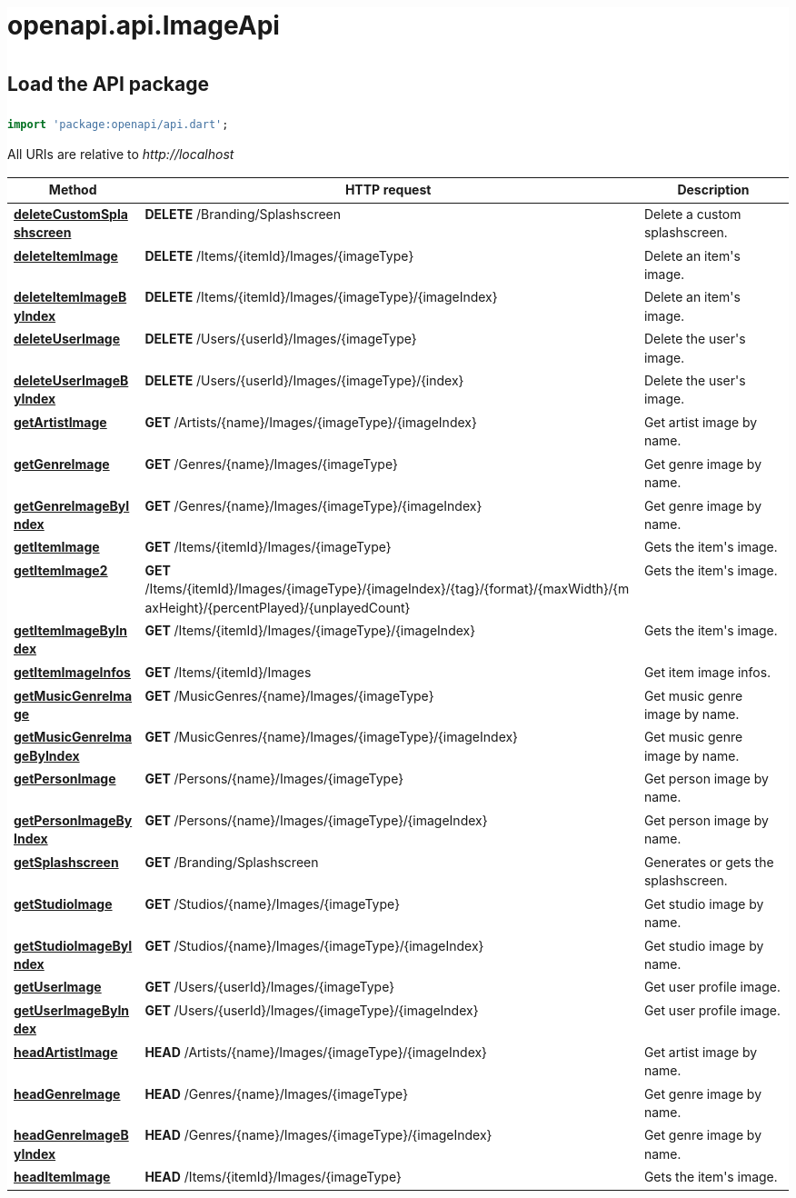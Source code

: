 # openapi.api.ImageApi

## Load the API package
```dart
import 'package:openapi/api.dart';
```

All URIs are relative to *http://localhost*

Method | HTTP request | Description
------------- | ------------- | -------------
[**deleteCustomSplashscreen**](ImageApi.md#deletecustomsplashscreen) | **DELETE** /Branding/Splashscreen | Delete a custom splashscreen.
[**deleteItemImage**](ImageApi.md#deleteitemimage) | **DELETE** /Items/{itemId}/Images/{imageType} | Delete an item&#39;s image.
[**deleteItemImageByIndex**](ImageApi.md#deleteitemimagebyindex) | **DELETE** /Items/{itemId}/Images/{imageType}/{imageIndex} | Delete an item&#39;s image.
[**deleteUserImage**](ImageApi.md#deleteuserimage) | **DELETE** /Users/{userId}/Images/{imageType} | Delete the user&#39;s image.
[**deleteUserImageByIndex**](ImageApi.md#deleteuserimagebyindex) | **DELETE** /Users/{userId}/Images/{imageType}/{index} | Delete the user&#39;s image.
[**getArtistImage**](ImageApi.md#getartistimage) | **GET** /Artists/{name}/Images/{imageType}/{imageIndex} | Get artist image by name.
[**getGenreImage**](ImageApi.md#getgenreimage) | **GET** /Genres/{name}/Images/{imageType} | Get genre image by name.
[**getGenreImageByIndex**](ImageApi.md#getgenreimagebyindex) | **GET** /Genres/{name}/Images/{imageType}/{imageIndex} | Get genre image by name.
[**getItemImage**](ImageApi.md#getitemimage) | **GET** /Items/{itemId}/Images/{imageType} | Gets the item&#39;s image.
[**getItemImage2**](ImageApi.md#getitemimage2) | **GET** /Items/{itemId}/Images/{imageType}/{imageIndex}/{tag}/{format}/{maxWidth}/{maxHeight}/{percentPlayed}/{unplayedCount} | Gets the item&#39;s image.
[**getItemImageByIndex**](ImageApi.md#getitemimagebyindex) | **GET** /Items/{itemId}/Images/{imageType}/{imageIndex} | Gets the item&#39;s image.
[**getItemImageInfos**](ImageApi.md#getitemimageinfos) | **GET** /Items/{itemId}/Images | Get item image infos.
[**getMusicGenreImage**](ImageApi.md#getmusicgenreimage) | **GET** /MusicGenres/{name}/Images/{imageType} | Get music genre image by name.
[**getMusicGenreImageByIndex**](ImageApi.md#getmusicgenreimagebyindex) | **GET** /MusicGenres/{name}/Images/{imageType}/{imageIndex} | Get music genre image by name.
[**getPersonImage**](ImageApi.md#getpersonimage) | **GET** /Persons/{name}/Images/{imageType} | Get person image by name.
[**getPersonImageByIndex**](ImageApi.md#getpersonimagebyindex) | **GET** /Persons/{name}/Images/{imageType}/{imageIndex} | Get person image by name.
[**getSplashscreen**](ImageApi.md#getsplashscreen) | **GET** /Branding/Splashscreen | Generates or gets the splashscreen.
[**getStudioImage**](ImageApi.md#getstudioimage) | **GET** /Studios/{name}/Images/{imageType} | Get studio image by name.
[**getStudioImageByIndex**](ImageApi.md#getstudioimagebyindex) | **GET** /Studios/{name}/Images/{imageType}/{imageIndex} | Get studio image by name.
[**getUserImage**](ImageApi.md#getuserimage) | **GET** /Users/{userId}/Images/{imageType} | Get user profile image.
[**getUserImageByIndex**](ImageApi.md#getuserimagebyindex) | **GET** /Users/{userId}/Images/{imageType}/{imageIndex} | Get user profile image.
[**headArtistImage**](ImageApi.md#headartistimage) | **HEAD** /Artists/{name}/Images/{imageType}/{imageIndex} | Get artist image by name.
[**headGenreImage**](ImageApi.md#headgenreimage) | **HEAD** /Genres/{name}/Images/{imageType} | Get genre image by name.
[**headGenreImageByIndex**](ImageApi.md#headgenreimagebyindex) | **HEAD** /Genres/{name}/Images/{imageType}/{imageIndex} | Get genre image by name.
[**headItemImage**](ImageApi.md#headitemimage) | **HEAD** /Items/{itemId}/Images/{imageType} | Gets the item&#39;s image.